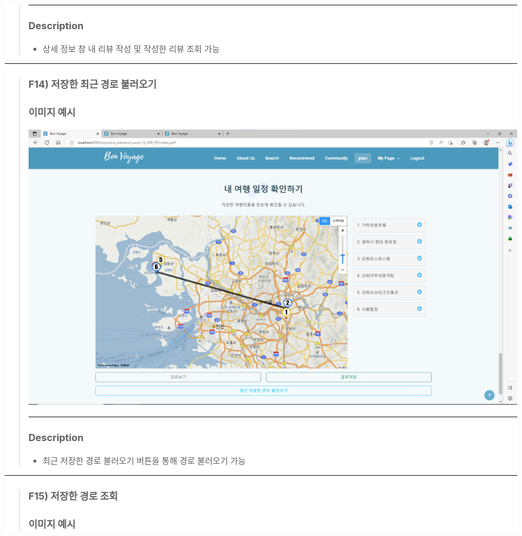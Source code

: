 >
> <hr/>
>
> ### Description
>
> - 상세 정보 창 내 리뷰 작성 및 작성한 리뷰 조회 가능

<hr/>

> ### F14) 저장한 최근 경로 불러오기
>
> ### 이미지 예시
>
> ![Alt text](/enjoytrip_backend_seoul_10_DW_PR/WebContent/assets/screenshots/F14.png "최근 저장한 경로 불러오기")
>
> <hr/>
>
> ### Description
>
> - 최근 저장한 경로 불러오기 버튼을 통해 경로 불러오기 가능

<hr/>

> ### F15) 저장한 경로 조회
>
> ### 이미지 예시
>